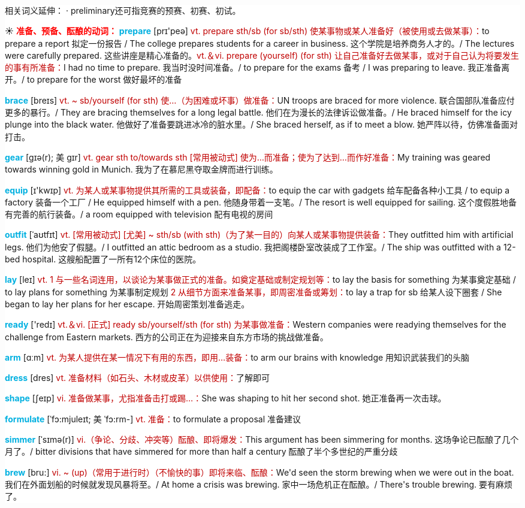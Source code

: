 相关词义延伸：
· preliminary还可指竞赛的预赛、初赛、初试。

☀ <font color="red">**准备、预备、酝酿的动词：**</font>
<font color="sky blue">**prepare**</font> [prɪ'peə] 
<font color="#c00000">vt. prepare sth/sb (for sb/sth) 使某事物或某人准备好（被使用或去做某事）：</font>to prepare a report 拟定一份报告 / The college prepares students for a career in business. 这个学院是培养商务人才的。/ The lectures were carefully prepared. 这些讲座是精心准备的。<font color="#c00000">vt.＆vi. prepare (yourself) (for sth) 让自己准备好去做某事，或对于自己认为将要发生的事有所准备：</font>I had no time to prepare. 我当时没时间准备。/ to prepare for the exams 备考 / I was preparing to leave. 我正准备离开。/ to prepare for the worst 做好最坏的准备
           
<font color="sky blue">**brace**</font> [breɪs]
<font color="#c00000">vt. ~ sb/yourself (for sth) 使…（为困难或坏事）做准备：</font>UN troops are braced for more violence. 联合国部队准备应付更多的暴行。/ They are bracing themselves for a long legal battle. 他们在为漫长的法律诉讼做准备。/ He braced himself for the icy plunge into the black water. 他做好了准备要跳进冰冷的脏水里。/ She braced herself, as if to meet a blow. 她严阵以待，仿佛准备面对打击。
           
<font color="sky blue">**gear**</font> [gɪə(r); 美 gɪr]
<font color="#c00000">vt. gear sth to/towards sth [常用被动式] 使为…而准备；使为了达到…而作好准备：</font>My training was geared towards winning gold in Munich. 我为了在慕尼黑夺取金牌而进行训练。

<font color="sky blue">**equip**</font> [ɪ'kwɪp] 
<font color="#c00000">vt. 为某人或某事物提供其所需的工具或装备，即配备：</font>to equip the car with gadgets 给车配备各种小工具 / to equip a factory 装备一个工厂 / He equipped himself with a pen. 他随身带着一支笔。/ The resort is well equipped for sailing. 这个度假胜地备有完善的航行装备。/ a room equipped with television 配有电视的房间
           
<font color="sky blue">**outfit**</font> [ˈaʊtfɪt]
<font color="#c00000">vt. [常用被动式] [尤美] ~ sth/sb (with sth)（为了某一目的）向某人或某事物提供装备：</font>They outfitted him with artificial legs. 他们为他安了假腿。/ I outfitted an attic bedroom as a studio. 我把阁楼卧室改装成了工作室。/ The ship was outfitted with a 12-bed hospital. 这艘船配置了一所有12个床位的医院。

<font color="sky blue">**lay**</font> [leɪ] 
<font color="#c00000">vt. 1 与一些名词连用，以谈论为某事做正式的准备。如奠定基础或制定规划等：</font>to lay the basis for something 为某事奠定基础 / to lay plans for something 为某事制定规划 <font color="#c00000">2 从细节方面来准备某事，即周密准备或筹划：</font>to lay a trap for sb 给某人设下圈套 / She began to lay her plans for her escape. 开始周密策划准备逃走。

<font color="sky blue">**ready**</font> ['redɪ] 
<font color="#c00000">vt.＆vi. [正式] ready sb/yourself/sth (for sth) 为某事做准备：</font>Western companies were readying themselves for the challenge from Eastern markets. 西方的公司正在为迎接来自东方市场的挑战做准备。

<font color="sky blue">**arm**</font> [ɑːm] 
<font color="#c00000">vt. 为某人提供在某一情况下有用的东西，即用…装备：</font>to arm our brains with knowledge 用知识武装我们的头脑

<font color="sky blue">**dress**</font> [dres] 
<font color="#c00000">vt. 准备材料（如石头、木材或皮革）以供使用：</font>了解即可

<font color="sky blue">**shape**</font> [ʃeɪp] 
<font color="#c00000">vi. 准备做某事，尤指准备击打或踢…：</font>She was shaping to hit her second shot. 她正准备再一次击球。
           
<font color="sky blue">**formulate**</font> [ˈfɔ:mjuleɪt; 美 ˈfɔ:rm-]
<font color="#c00000">vt. 准备：</font>to formulate a proposal 准备建议
           
<font color="sky blue">**simmer**</font> [ˈsɪmə(r)]
<font color="#c00000">vi.（争论、分歧、冲突等）酝酿、即将爆发：</font>This argument has been simmering for months. 这场争论已酝酿了几个月了。/ bitter divisions that have simmered for more than half a century 酝酿了半个多世纪的严重分歧
           
<font color="sky blue">**brew**</font> [bru:]
<font color="#c00000">vi. ~ (up)（常用于进行时）（不愉快的事）即将来临、酝酿：</font>We'd seen the storm brewing when we were out in the boat. 我们在外面划船的时候就发现风暴将至。/ At home a crisis was brewing. 家中一场危机正在酝酿。/ There's trouble brewing. 要有麻烦了。

